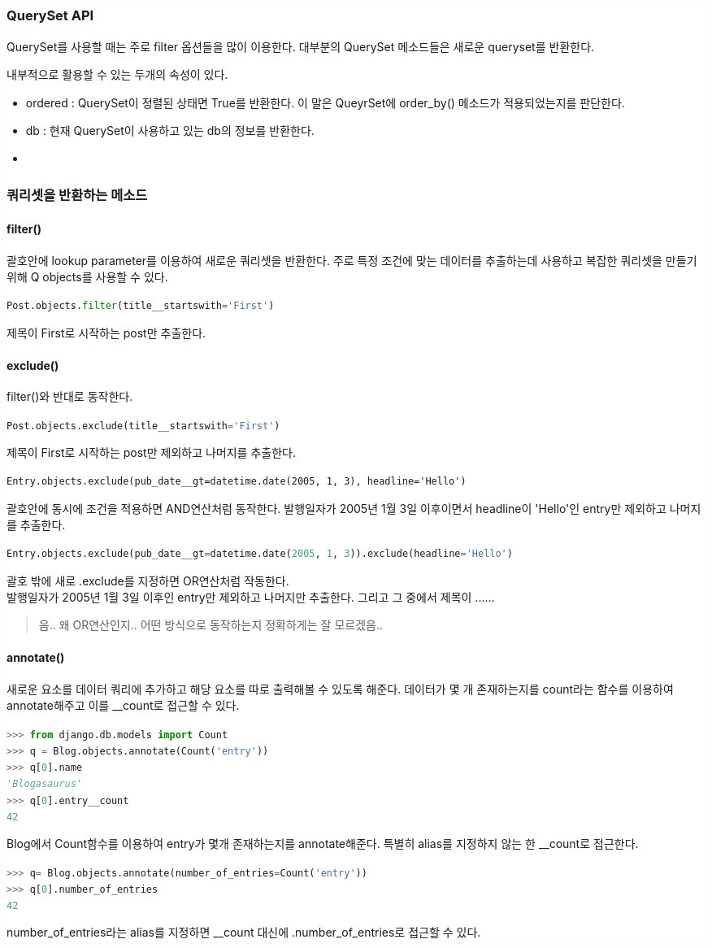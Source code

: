 ### QuerySet API

QuerySet를 사용할 때는 주로 filter 옵션들을 많이 이용한다. 대부분의 QuerySet 메소드들은 새로운 queryset를 반환한다.

내부적으로 활용할 수 있는 두개의 속성이 있다.

- ordered : QuerySet이 정렬된 상태면 True를 반환한다. 이 말은 QueyrSet에 order_by() 메소드가 적용되었는지를 판단한다.  
- db : 현재 QuerySet이 사용하고 있는 db의 정보를 반환한다. 

-

### 쿼리셋을 반환하는 메소드

#### filter()
괄호안에 lookup parameter를 이용하여 새로운 쿼리셋을 반환한다. 주로 특정 조건에 맞는 데이터를 추출하는데 사용하고 복잡한 쿼리셋을 만들기 위해 Q objects를 사용할 수 있다. 

```python
Post.objects.filter(title__startswith='First')
```
제목이 First로 시작하는 post만 추출한다. 

#### exclude()
filter()와 반대로 동작한다. 
```python
Post.objects.exclude(title__startswith='First')  
```
제목이 First로 시작하는 post만 제외하고 나머지를 추출한다.

```pyton
Entry.objects.exclude(pub_date__gt=datetime.date(2005, 1, 3), headline='Hello')
```
괄호안에 동시에 조건을 적용하면 AND연산처럼 동작한다. 발행일자가 2005년 1월 3일 이후이면서 headline이 'Hello'인 entry만 제외하고 나머지를 추출한다.  

```python
Entry.objects.exclude(pub_date__gt=datetime.date(2005, 1, 3)).exclude(headline='Hello')
```
괄호 밖에 새로 .exclude를 지정하면 OR연산처럼 작동한다.  
발행일자가 2005년 1월 3일 이후인 entry만 제외하고 나머지만 추출한다. 그리고 그 중에서 제목이 ...... 
>음.. 왜 OR연산인지.. 어떤 방식으로 동작하는지 정확하게는 잘 모르겠음..

#### annotate()

새로운 요소를 데이터 쿼리에 추가하고 해당 요소를 따로 출력해볼 수 있도록 해준다. 데이터가 몇 개 존재하는지를 count라는 함수를 이용하여 annotate해주고 이를 __count로 접근할 수 있다. 

```python
>>> from django.db.models import Count
>>> q = Blog.objects.annotate(Count('entry'))
>>> q[0].name
'Blogasaurus'
>>> q[0].entry__count
42
```
Blog에서 Count함수를 이용하여 entry가 몇개 존재하는지를 annotate해준다. 특별히 alias를 지정하지 않는 한 __count로 접근한다. 

```python
>>> q= Blog.objects.annotate(number_of_entries=Count('entry'))
>>> q[0].number_of_entries
42
```
number_of_entries라는 alias를 지정하면 __count 대신에 .number_of_entries로 접근할 수 있다. 
